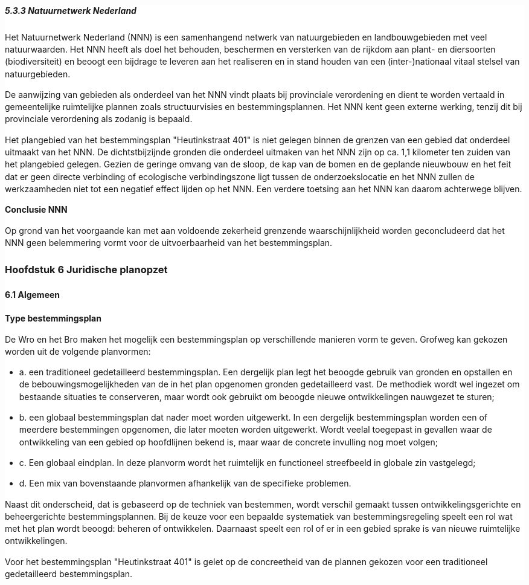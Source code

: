 ##### 5\.3\.3 Natuurnetwerk Nederland

Het Natuurnetwerk Nederland (NNN) is een samenhangend netwerk van natuurgebieden en landbouwgebieden met veel natuurwaarden. Het NNN heeft als doel het behouden, beschermen en versterken van de rijkdom aan plant\- en diersoorten (biodiversiteit) en beoogt een bijdrage te leveren aan het realiseren en in stand houden van een (inter\-)nationaal vitaal stelsel van natuurgebieden.

De aanwijzing van gebieden als onderdeel van het NNN vindt plaats bij provinciale verordening en dient te worden vertaald in gemeentelijke ruimtelijke plannen zoals structuurvisies en bestemmingsplannen. Het NNN kent geen externe werking, tenzij dit bij provinciale verordening als zodanig is bepaald.

Het plangebied van het bestemmingsplan "Heutinkstraat 401" is niet gelegen binnen de grenzen van een gebied dat onderdeel uitmaakt van het NNN. De dichtstbijzijnde gronden die onderdeel uitmaken van het NNN zijn op ca. 1,1 kilometer ten zuiden van het plangebied gelegen. Gezien de geringe omvang van de sloop, de kap van de bomen en de geplande nieuwbouw en het feit dat er geen directe verbinding of ecologische verbindingszone ligt tussen de onderzoekslocatie en het NNN zullen de werkzaamheden niet tot een negatief effect lijden op het NNN. Een verdere toetsing aan het NNN kan daarom achterwege blijven.

**Conclusie NNN**

Op grond van het voorgaande kan met aan voldoende zekerheid grenzende waarschijnlijkheid worden geconcludeerd dat het NNN geen belemmering vormt voor de uitvoerbaarheid van het bestemmingsplan.

### Hoofdstuk 6 Juridische planopzet

#### 6\.1 Algemeen

**Type bestemmingsplan**

De Wro en het Bro maken het mogelijk een bestemmingsplan op verschillende manieren vorm te geven. Grofweg kan gekozen worden uit de volgende planvormen:

* a. een traditioneel gedetailleerd bestemmingsplan. Een dergelijk plan legt het beoogde gebruik van gronden en opstallen en de bebouwingsmogelijkheden van de in het plan opgenomen gronden gedetailleerd vast. De methodiek wordt wel ingezet om bestaande situaties te conserveren, maar wordt ook gebruikt om beoogde nieuwe ontwikkelingen nauwgezet te sturen;

* b. een globaal bestemmingsplan dat nader moet worden uitgewerkt. In een dergelijk bestemmingsplan worden een of meerdere bestemmingen opgenomen, die later moeten worden uitgewerkt. Wordt veelal toegepast in gevallen waar de ontwikkeling van een gebied op hoofdlijnen bekend is, maar waar de concrete invulling nog moet volgen;

* c. Een globaal eindplan. In deze planvorm wordt het ruimtelijk en functioneel streefbeeld in globale zin vastgelegd;

* d. Een mix van bovenstaande planvormen afhankelijk van de specifieke problemen.

Naast dit onderscheid, dat is gebaseerd op de techniek van bestemmen, wordt verschil gemaakt tussen ontwikkelingsgerichte en beheergerichte bestemmingsplannen. Bij de keuze voor een bepaalde systematiek van bestemmingsregeling speelt een rol wat met het plan wordt beoogd: beheren of ontwikkelen. Daarnaast speelt een rol of er in een gebied sprake is van nieuwe ruimtelijke ontwikkelingen.

Voor het bestemmingsplan "Heutinkstraat 401" is gelet op de concreetheid van de plannen gekozen voor een traditioneel gedetailleerd bestemmingsplan.
